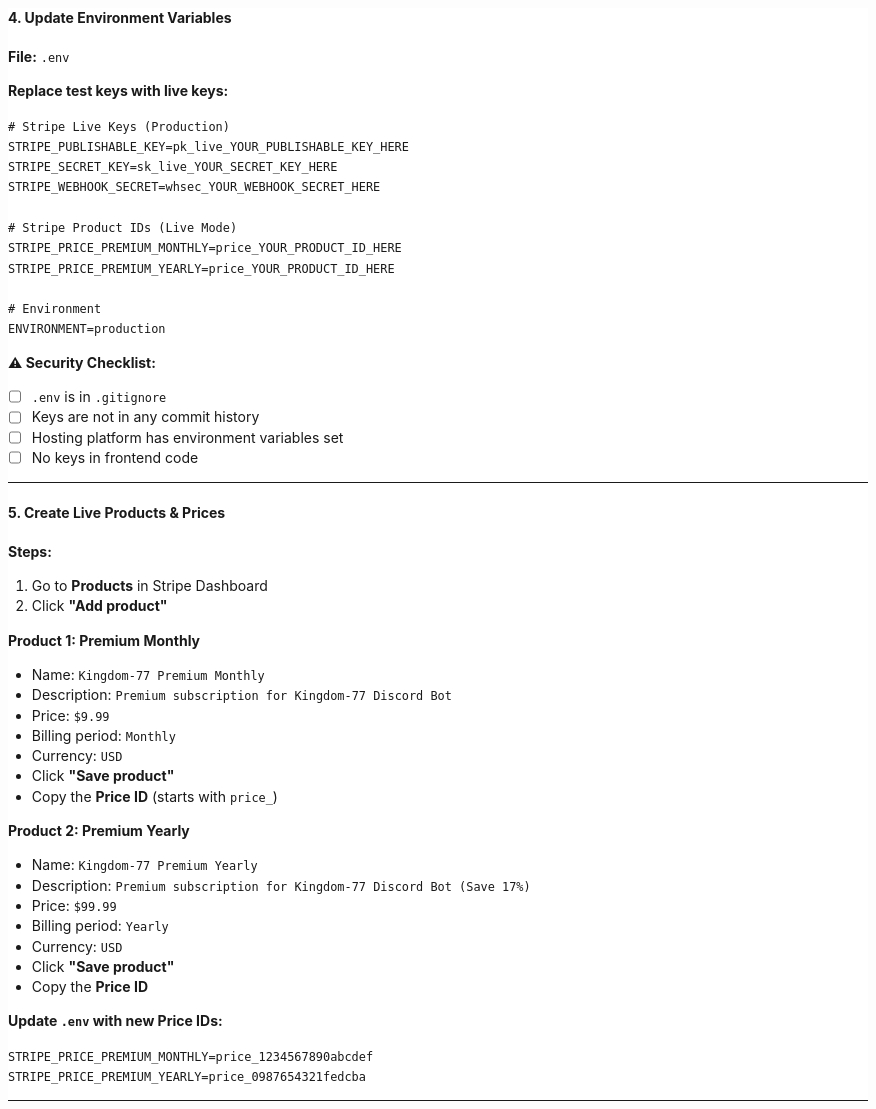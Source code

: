 #### 4. Update Environment Variables

**File:** `.env`

**Replace test keys with live keys:**
```env
# Stripe Live Keys (Production)
STRIPE_PUBLISHABLE_KEY=pk_live_YOUR_PUBLISHABLE_KEY_HERE
STRIPE_SECRET_KEY=sk_live_YOUR_SECRET_KEY_HERE
STRIPE_WEBHOOK_SECRET=whsec_YOUR_WEBHOOK_SECRET_HERE

# Stripe Product IDs (Live Mode)
STRIPE_PRICE_PREMIUM_MONTHLY=price_YOUR_PRODUCT_ID_HERE
STRIPE_PRICE_PREMIUM_YEARLY=price_YOUR_PRODUCT_ID_HERE

# Environment
ENVIRONMENT=production
```

**⚠️ Security Checklist:**
- [ ] `.env` is in `.gitignore`
- [ ] Keys are not in any commit history
- [ ] Hosting platform has environment variables set
- [ ] No keys in frontend code

---

#### 5. Create Live Products & Prices

**Steps:**
1. Go to **Products** in Stripe Dashboard
2. Click **"Add product"**

**Product 1: Premium Monthly**
- Name: `Kingdom-77 Premium Monthly`
- Description: `Premium subscription for Kingdom-77 Discord Bot`
- Price: `$9.99`
- Billing period: `Monthly`
- Currency: `USD`
- Click **"Save product"**
- Copy the **Price ID** (starts with `price_`)

**Product 2: Premium Yearly**
- Name: `Kingdom-77 Premium Yearly`
- Description: `Premium subscription for Kingdom-77 Discord Bot (Save 17%)`
- Price: `$99.99`
- Billing period: `Yearly`
- Currency: `USD`
- Click **"Save product"**
- Copy the **Price ID**

**Update `.env` with new Price IDs:**
```env
STRIPE_PRICE_PREMIUM_MONTHLY=price_1234567890abcdef
STRIPE_PRICE_PREMIUM_YEARLY=price_0987654321fedcba
```

---